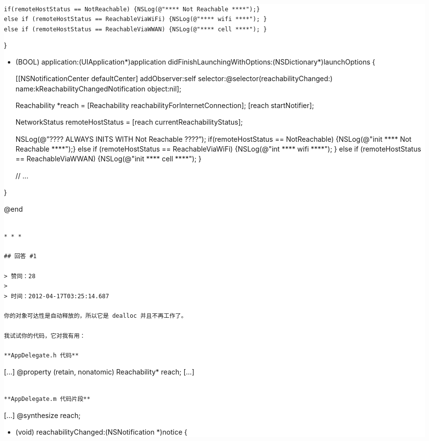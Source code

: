     if(remoteHostStatus == NotReachable) {NSLog(@"**** Not Reachable ****");}
    else if (remoteHostStatus == ReachableViaWiFi) {NSLog(@"**** wifi ****"); }
    else if (remoteHostStatus == ReachableViaWWAN) {NSLog(@"**** cell ****"); }
}

- (BOOL) application:(UIApplication*)application didFinishLaunchingWithOptions:(NSDictionary*)launchOptions
{    

    [[NSNotificationCenter defaultCenter] addObserver:self selector:@selector(reachabilityChanged:) name:kReachabilityChangedNotification object:nil];

    Reachability *reach = [Reachability reachabilityForInternetConnection];
    [reach startNotifier];

    NetworkStatus remoteHostStatus = [reach currentReachabilityStatus];

    NSLog(@”???? ALWAYS INITS WITH Not Reachable ????”);
    if(remoteHostStatus == NotReachable) {NSLog(@"init **** Not Reachable ****");}
    else if (remoteHostStatus == ReachableViaWiFi) {NSLog(@"int **** wifi ****"); }
    else if (remoteHostStatus == ReachableViaWWAN) {NSLog(@"init **** cell ****"); }

    // ...

}

@end 
```

* * *

## 回答 #1

> 赞同：28
> 
> 时间：2012-04-17T03:25:14.687

你的对象可达性是自动释放的，所以它是 dealloc 并且不再工作了。

我试试你的代码，它对我有用：

**AppDelegate.h 代码**

```
[...]
@property (retain, nonatomic)  Reachability* reach;
[...] 
```

**AppDelegate.m 代码片段**

```
[...]
@synthesize reach;

- (void) reachabilityChanged:(NSNotification *)notice
{
